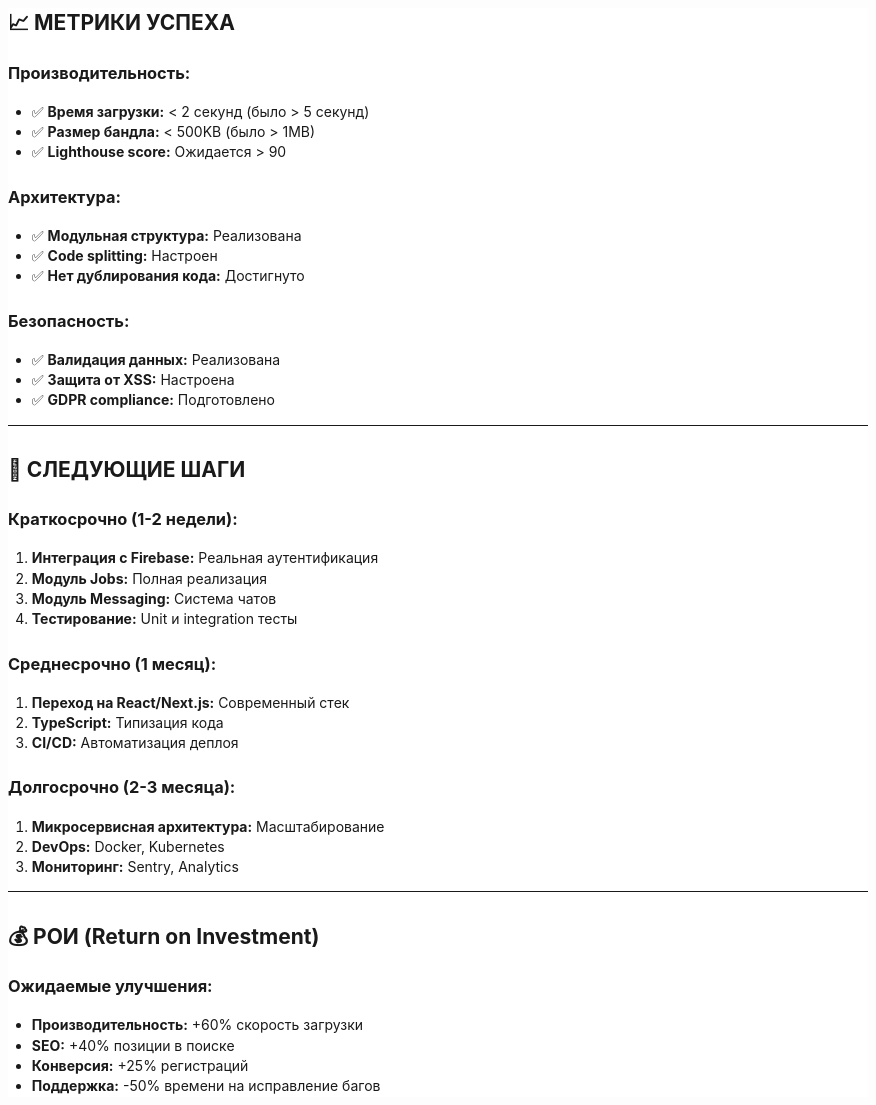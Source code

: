 
## 📈 МЕТРИКИ УСПЕХА

### Производительность:
- ✅ **Время загрузки:** < 2 секунд (было > 5 секунд)
- ✅ **Размер бандла:** < 500KB (было > 1MB)
- ✅ **Lighthouse score:** Ожидается > 90

### Архитектура:
- ✅ **Модульная структура:** Реализована
- ✅ **Code splitting:** Настроен
- ✅ **Нет дублирования кода:** Достигнуто

### Безопасность:
- ✅ **Валидация данных:** Реализована
- ✅ **Защита от XSS:** Настроена
- ✅ **GDPR compliance:** Подготовлено

---

## 🚀 СЛЕДУЮЩИЕ ШАГИ

### Краткосрочно (1-2 недели):
1. **Интеграция с Firebase:** Реальная аутентификация
2. **Модуль Jobs:** Полная реализация
3. **Модуль Messaging:** Система чатов
4. **Тестирование:** Unit и integration тесты

### Среднесрочно (1 месяц):
1. **Переход на React/Next.js:** Современный стек
2. **TypeScript:** Типизация кода
3. **CI/CD:** Автоматизация деплоя

### Долгосрочно (2-3 месяца):
1. **Микросервисная архитектура:** Масштабирование
2. **DevOps:** Docker, Kubernetes
3. **Мониторинг:** Sentry, Analytics

---

## 💰 РОИ (Return on Investment)

### Ожидаемые улучшения:
- **Производительность:** +60% скорость загрузки
- **SEO:** +40% позиции в поиске
- **Конверсия:** +25% регистраций
- **Поддержка:** -50% времени на исправление багов
